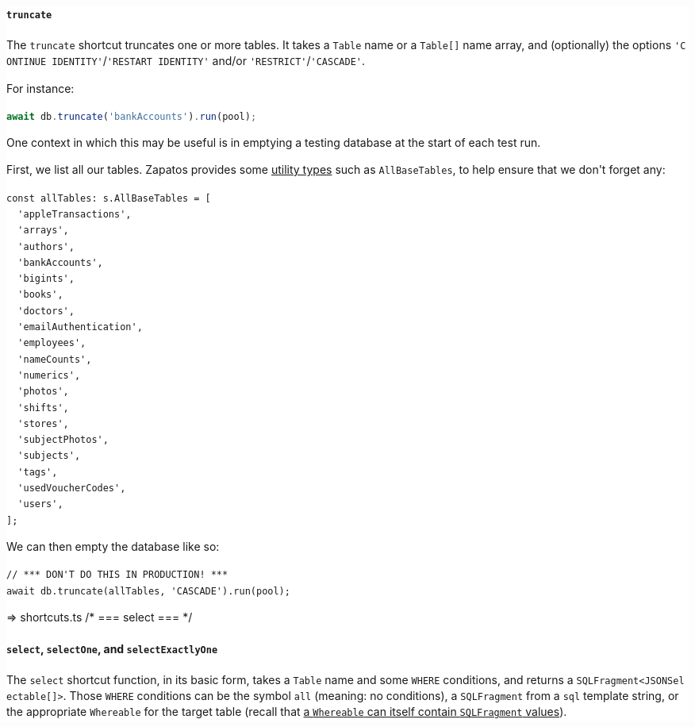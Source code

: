#### `truncate`

The `truncate` shortcut truncates one or more tables. It takes a `Table` name or a `Table[]` name array, and (optionally) the options `'CONTINUE IDENTITY'`/`'RESTART IDENTITY'` and/or `'RESTRICT'`/`'CASCADE'`.

For instance:

```typescript
await db.truncate('bankAccounts').run(pool);
```

One context in which this may be useful is in emptying a testing database at the start of each test run. 

First, we list all our tables. Zapatos provides some [utility types](#utility-types) such as `AllBaseTables`, to help ensure that we don't forget any:

```typescript:noresult
const allTables: s.AllBaseTables = [
  'appleTransactions',
  'arrays',
  'authors',
  'bankAccounts',
  'bigints',
  'books',
  'doctors',
  'emailAuthentication',
  'employees',
  'nameCounts',
  'numerics',
  'photos',
  'shifts',
  'stores',
  'subjectPhotos',
  'subjects',
  'tags',
  'usedVoucherCodes',
  'users',
];
```

We can then empty the database like so:

```typescript:norun
// *** DON'T DO THIS IN PRODUCTION! ***
await db.truncate(allTables, 'CASCADE').run(pool);
```


=> shortcuts.ts /* === select === */

#### `select`, `selectOne`, and `selectExactlyOne`

The `select` shortcut function, in its basic form, takes a `Table` name and some `WHERE` conditions, and returns a `SQLFragment<JSONSelectable[]>`. Those `WHERE` conditions can be the symbol `all` (meaning: no conditions), a `SQLFragment` from a `sql` template string, or the appropriate `Whereable` for the target table (recall that [a `Whereable` can itself contain `SQLFragment` values](#whereable)).
